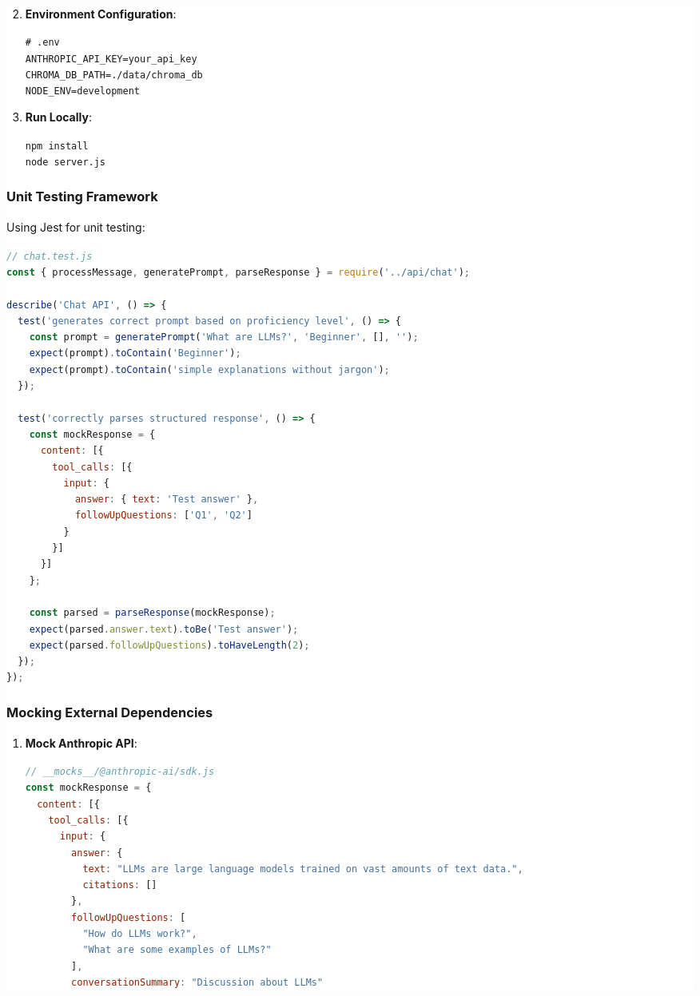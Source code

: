 2. **Environment Configuration**:
   ```
   # .env
   ANTHROPIC_API_KEY=your_api_key
   CHROMA_DB_PATH=./data/chroma_db
   NODE_ENV=development
   ```

3. **Run Locally**:
   ```bash
   npm install
   node server.js
   ```

### Unit Testing Framework

Using Jest for unit testing:

```javascript
// chat.test.js
const { processMessage, generatePrompt, parseResponse } = require('../api/chat');

describe('Chat API', () => {
  test('generates correct prompt based on proficiency level', () => {
    const prompt = generatePrompt('What are LLMs?', 'Beginner', [], '');
    expect(prompt).toContain('Beginner');
    expect(prompt).toContain('simple explanations without jargon');
  });
  
  test('correctly parses structured response', () => {
    const mockResponse = {
      content: [{
        tool_calls: [{
          input: {
            answer: { text: 'Test answer' },
            followUpQuestions: ['Q1', 'Q2']
          }
        }]
      }]
    };
    
    const parsed = parseResponse(mockResponse);
    expect(parsed.answer.text).toBe('Test answer');
    expect(parsed.followUpQuestions).toHaveLength(2);
  });
});
```

### Mocking External Dependencies

1. **Mock Anthropic API**:
   ```javascript
   // __mocks__/@anthropic-ai/sdk.js
   const mockResponse = {
     content: [{
       tool_calls: [{
         input: {
           answer: {
             text: "LLMs are large language models trained on vast amounts of text data.",
             citations: []
           },
           followUpQuestions: [
             "How do LLMs work?",
             "What are some examples of LLMs?"
           ],
           conversationSummary: "Discussion about LLMs"
   ```